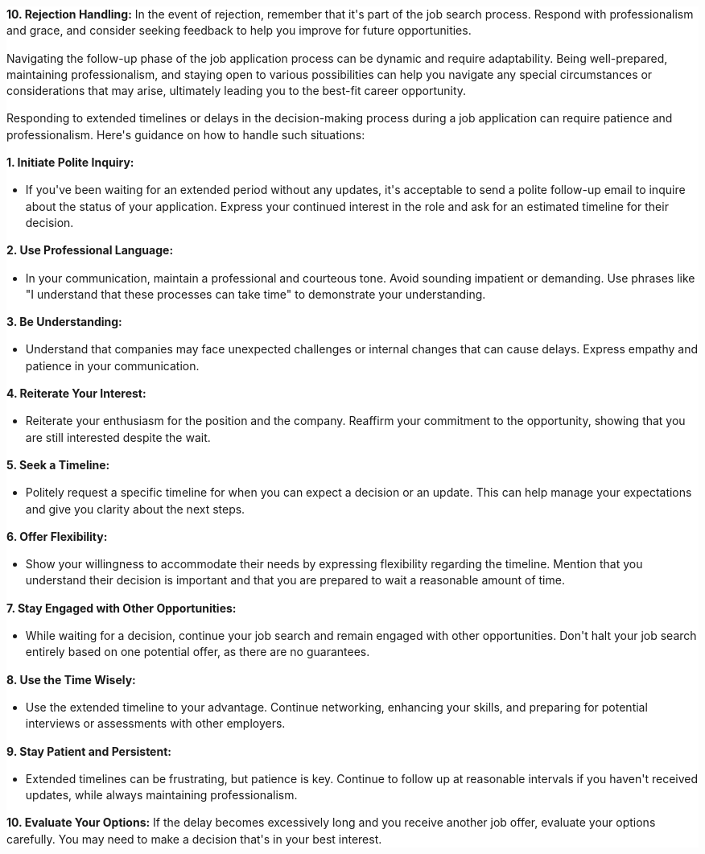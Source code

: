 **10. Rejection Handling:** In the event of rejection, remember that it's part of the job search process. Respond with professionalism and grace, and consider seeking feedback to help you improve for future opportunities.

Navigating the follow-up phase of the job application process can be dynamic and require adaptability. Being well-prepared, maintaining professionalism, and staying open to various possibilities can help you navigate any special circumstances or considerations that may arise, ultimately leading you to the best-fit career opportunity.

Responding to extended timelines or delays in the decision-making process during a job application can require patience and professionalism. Here's guidance on how to handle such situations:

**1. Initiate Polite Inquiry:**

   - If you've been waiting for an extended period without any updates, it's acceptable to send a polite follow-up email to inquire about the status of your application. Express your continued interest in the role and ask for an estimated timeline for their decision.

**2. Use Professional Language:**

   - In your communication, maintain a professional and courteous tone. Avoid sounding impatient or demanding. Use phrases like "I understand that these processes can take time" to demonstrate your understanding.

**3. Be Understanding:**

   - Understand that companies may face unexpected challenges or internal changes that can cause delays. Express empathy and patience in your communication.

**4. Reiterate Your Interest:**

   - Reiterate your enthusiasm for the position and the company. Reaffirm your commitment to the opportunity, showing that you are still interested despite the wait.

**5. Seek a Timeline:**

   - Politely request a specific timeline for when you can expect a decision or an update. This can help manage your expectations and give you clarity about the next steps.

**6. Offer Flexibility:**

   - Show your willingness to accommodate their needs by expressing flexibility regarding the timeline. Mention that you understand their decision is important and that you are prepared to wait a reasonable amount of time.

**7. Stay Engaged with Other Opportunities:**

   - While waiting for a decision, continue your job search and remain engaged with other opportunities. Don't halt your job search entirely based on one potential offer, as there are no guarantees.

**8. Use the Time Wisely:**

   - Use the extended timeline to your advantage. Continue networking, enhancing your skills, and preparing for potential interviews or assessments with other employers.

**9. Stay Patient and Persistent:**

   - Extended timelines can be frustrating, but patience is key. Continue to follow up at reasonable intervals if you haven't received updates, while always maintaining professionalism.

**10. Evaluate Your Options:** If the delay becomes excessively long and you receive another job offer, evaluate your options carefully. You may need to make a decision that's in your best interest.
